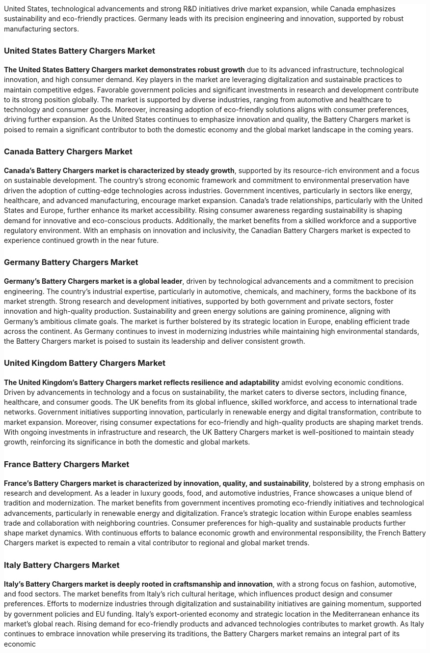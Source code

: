 United States, technological advancements and strong R&amp;D initiatives drive market expansion, while Canada emphasizes sustainability and eco-friendly practices. Germany leads with its precision engineering and innovation, supported by robust manufacturing sectors.</span></em></p></blockquote><h3><strong>United States Battery Chargers Market</strong></h3><p><strong>The United States Battery Chargers market demonstrates robust growth</strong> due to its advanced infrastructure, technological innovation, and high consumer demand. Key players in the market are leveraging digitalization and sustainable practices to maintain competitive edges. Favorable government policies and significant investments in research and development contribute to its strong position globally. The market is supported by diverse industries, ranging from automotive and healthcare to technology and consumer goods. Moreover, increasing adoption of eco-friendly solutions aligns with consumer preferences, driving further expansion. As the United States continues to emphasize innovation and quality, the Battery Chargers market is poised to remain a significant contributor to both the domestic economy and the global market landscape in the coming years.</p><h3><strong>Canada Battery Chargers Market</strong></h3><p><strong>Canada&rsquo;s Battery Chargers market is characterized by steady growth</strong>, supported by its resource-rich environment and a focus on sustainable development. The country&rsquo;s strong economic framework and commitment to environmental preservation have driven the adoption of cutting-edge technologies across industries. Government incentives, particularly in sectors like energy, healthcare, and advanced manufacturing, encourage market expansion. Canada&rsquo;s trade relationships, particularly with the United States and Europe, further enhance its market accessibility. Rising consumer awareness regarding sustainability is shaping demand for innovative and eco-conscious products. Additionally, the market benefits from a skilled workforce and a supportive regulatory environment. With an emphasis on innovation and inclusivity, the Canadian Battery Chargers market is expected to experience continued growth in the near future.</p><h3><strong>Germany Battery Chargers Market</strong></h3><p><strong>Germany&rsquo;s Battery Chargers market is a global leader</strong>, driven by technological advancements and a commitment to precision engineering. The country&rsquo;s industrial expertise, particularly in automotive, chemicals, and machinery, forms the backbone of its market strength. Strong research and development initiatives, supported by both government and private sectors, foster innovation and high-quality production. Sustainability and green energy solutions are gaining prominence, aligning with Germany&rsquo;s ambitious climate goals. The market is further bolstered by its strategic location in Europe, enabling efficient trade across the continent. As Germany continues to invest in modernizing industries while maintaining high environmental standards, the Battery Chargers market is poised to sustain its leadership and deliver consistent growth.</p><h3><strong>United Kingdom Battery Chargers Market</strong></h3><p><strong>The United Kingdom&rsquo;s Battery Chargers market reflects resilience and adaptability</strong> amidst evolving economic conditions. Driven by advancements in technology and a focus on sustainability, the market caters to diverse sectors, including finance, healthcare, and consumer goods. The UK benefits from its global influence, skilled workforce, and access to international trade networks. Government initiatives supporting innovation, particularly in renewable energy and digital transformation, contribute to market expansion. Moreover, rising consumer expectations for eco-friendly and high-quality products are shaping market trends. With ongoing investments in infrastructure and research, the UK Battery Chargers market is well-positioned to maintain steady growth, reinforcing its significance in both the domestic and global markets.</p><h3><strong>France Battery Chargers Market</strong></h3><p><strong>France&rsquo;s Battery Chargers market is characterized by innovation, quality, and sustainability</strong>, bolstered by a strong emphasis on research and development. As a leader in luxury goods, food, and automotive industries, France showcases a unique blend of tradition and modernization. The market benefits from government incentives promoting eco-friendly initiatives and technological advancements, particularly in renewable energy and digitalization. France&rsquo;s strategic location within Europe enables seamless trade and collaboration with neighboring countries. Consumer preferences for high-quality and sustainable products further shape market dynamics. With continuous efforts to balance economic growth and environmental responsibility, the French Battery Chargers market is expected to remain a vital contributor to regional and global market trends.</p><h3><strong>Italy Battery Chargers Market</strong></h3><p><strong>Italy&rsquo;s Battery Chargers market is deeply rooted in craftsmanship and innovation</strong>, with a strong focus on fashion, automotive, and food sectors. The market benefits from Italy&rsquo;s rich cultural heritage, which influences product design and consumer preferences. Efforts to modernize industries through digitalization and sustainability initiatives are gaining momentum, supported by government policies and EU funding. Italy&rsquo;s export-oriented economy and strategic location in the Mediterranean enhance its market&rsquo;s global reach. Rising demand for eco-friendly products and advanced technologies contributes to market growth. As Italy continues to embrace innovation while preserving its traditions, the Battery Chargers market remains an integral part of its economic